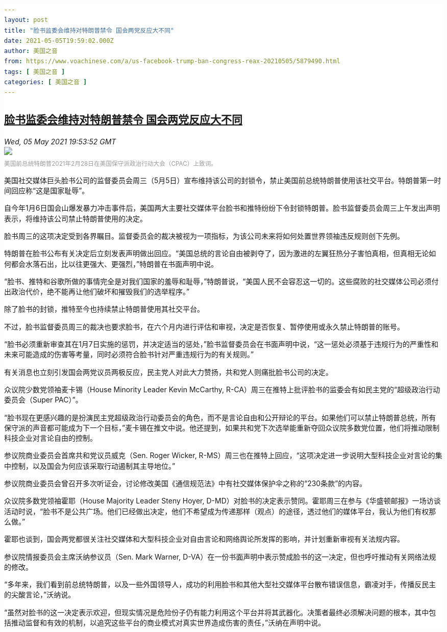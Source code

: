 ```yaml
---
layout: post
title: "脸书监委会维持对特朗普禁令 国会两党反应大不同"
date: 2021-05-05T19:59:02.000Z
author: 美国之音
from: https://www.voachinese.com/a/us-facebook-trump-ban-congress-reax-20210505/5879490.html
tags: [ 美国之音 ]
categories: [ 美国之音 ]
---
```


[脸书监委会维持对特朗普禁令 国会两党反应大不同](https://www.voachinese.com/a/us-facebook-trump-ban-congress-reax-20210505/5879490.html)
------

<div>
<div><i>Wed, 05 May 2021 19:53:52 GMT</i></div><img src="https://images.weserv.nl?url=gdb.voanews.com/1a14dfcd-5432-4267-9d08-bf0662f924a8_cx0_cy3_cw0_r1_s_w900.jpg" width="100%"><div><small style="color: #999;">美国前总统特朗普2021年2月28日在美国保守派政治行动大会（CPAC）上致词。</small></div><p>美国社交媒体巨头脸书公司的监督委员会周三（5月5日）宣布维持该公司的封锁令，禁止美国前总统特朗普使用该社交平台。特朗普第一时间回应称“这是国家耻辱”。</p><p>自今年1月6日国会山爆发暴力冲击事件后，美国两大主要社交媒体平台脸书和推特纷纷下令封锁特朗普。脸书监督委员会周三上午发出声明表示，将维持该公司禁止特朗普使用的决定。</p><p>脸书周三的这项决定受到各界瞩目。监督委员会的裁决被视为一项指标，为该公司未来将如何处置世界领袖违反规则创下先例。</p><p>特朗普在脸书公布有关决定后立刻发表声明做出回应。“美国总统的言论自由被剥夺了，因为激进的左翼狂热分子害怕真相，但真相无论如何都会水落石出，比以往更强大、更强烈，”特朗普在书面声明中说。</p><p>“脸书、推特和谷歌所做的事情完全是对我们国家的羞辱和耻辱，”特朗普说，“美国人民不会容忍这一切的。这些腐败的社交媒体公司必须付出政治代价，绝不能再让他们破坏和摧毁我们的选举程序。”</p><p>除了脸书的封锁，推特至今也持续禁止特朗普使用其社交平台。</p><p>不过，脸书监督委员周三的裁决也要求脸书，在六个月内进行评估和审视，决定是否恢复、暂停使用或永久禁止特朗普的账号。</p><p>“脸书必须重新审查其在1月7日实施的惩罚，并决定适当的惩处，”脸书监督委员会在书面声明中说，“这一惩处必须基于违规行为的严重性和未来可能造成的伤害等考量，同时必须符合脸书针对严重违规行为的有关规则。”</p><p>有关消息也立刻引发国会两党议员两极反应，民主党人对此大力赞扬，共和党人则痛批脸书公司的决定。</p><p>众议院少数党领袖麦卡锡（House Minority Leader Kevin McCarthy, R-CA）周三在推特上批评脸书的监委会有如民主党的“超级政治行动委员会（Super PAC）”。</p><p>“脸书现在更感兴趣的是扮演民主党超级政治行动委员会的角色，而不是言论自由和公开辩论的平台。如果他们可以禁止特朗普总统，所有保守派的声音都可能成为下一个目标，”麦卡锡在推文中说。他还提到，如果共和党下次选举能重新夺回众议院多数党位置，他们将推动限制科技企业对言论自由的控制。</p><p>参议院商业委员会首席共和党议员威克（Sen. Roger Wicker, R-MS）周三也在推特上回应，“这项决定进一步说明大型科技企业对言论的集中控制，以及国会为何应该采取行动遏制其主导地位。”</p><p>参议院商业委员会曾召开多次听证会，讨论修改美国《通信规范法》中有社交媒体保护伞之称的“230条款”的内容。</p><p>众议院多数党领袖霍耶（House Majority Leader Steny Hoyer, D-MD）对脸书的决定表示赞同。霍耶周三在参与《华盛顿邮报》一场访谈活动时说，“脸书不是公共广场。他们已经做出决定，他们不希望成为传递那样（观点）的途径，透过他们的媒体平台，我认为他们有权那么做。”</p><p>霍耶也谈到，国会两党都很关注社交媒体和大型科技企业对自由言论和网络舆论所发挥的影响，并计划重新审视有关法规内容。</p><p>参议院情报委员会主席沃纳参议员（Sen. Mark Warner, D-VA）在一份书面声明中表示赞成脸书的这一决定，但也呼吁推动有关网络法规的修改。</p><p>“多年来，我们看到前总统特朗普，以及一些外国领导人，成功的利用脸书和其他大型社交媒体平台散布错误信息，霸凌对手，传播反民主的尖酸言论，”沃纳说。</p><p>“虽然对脸书的这一决定表示欢迎，但现实情况是危险份子仍有能力利用这个平台并将其武器化。决策者最终必须解决问题的根本，其中包括推动监督和有效的机制，以追究这些平台的商业模式对真实世界造成伤害的责任，”沃纳在声明中说。</p>
</div>
